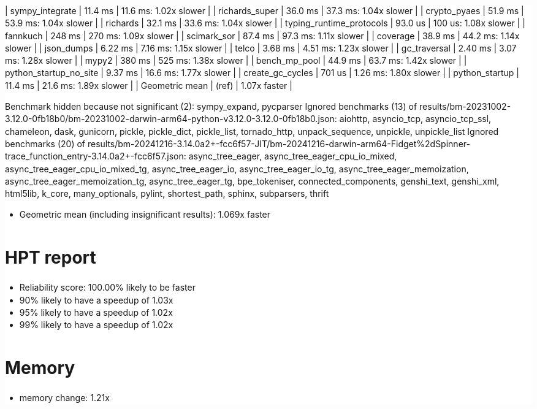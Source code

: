| sympy_integrate            | 11.4 ms                                                | 11.6 ms: 1.02x slower                                                            |
| richards_super             | 36.0 ms                                                | 37.3 ms: 1.04x slower                                                            |
| crypto_pyaes               | 51.9 ms                                                | 53.9 ms: 1.04x slower                                                            |
| richards                   | 32.1 ms                                                | 33.6 ms: 1.04x slower                                                            |
| typing_runtime_protocols   | 93.0 us                                                | 100 us: 1.08x slower                                                             |
| fannkuch                   | 248 ms                                                 | 270 ms: 1.09x slower                                                             |
| scimark_sor                | 87.4 ms                                                | 97.3 ms: 1.11x slower                                                            |
| coverage                   | 38.9 ms                                                | 44.2 ms: 1.14x slower                                                            |
| json_dumps                 | 6.22 ms                                                | 7.16 ms: 1.15x slower                                                            |
| telco                      | 3.68 ms                                                | 4.51 ms: 1.23x slower                                                            |
| gc_traversal               | 2.40 ms                                                | 3.07 ms: 1.28x slower                                                            |
| mypy2                      | 380 ms                                                 | 525 ms: 1.38x slower                                                             |
| bench_mp_pool              | 44.9 ms                                                | 63.7 ms: 1.42x slower                                                            |
| python_startup_no_site     | 9.37 ms                                                | 16.6 ms: 1.77x slower                                                            |
| create_gc_cycles           | 701 us                                                 | 1.26 ms: 1.80x slower                                                            |
| python_startup             | 11.4 ms                                                | 21.6 ms: 1.89x slower                                                            |
| Geometric mean             | (ref)                                                  | 1.07x faster                                                                     |

Benchmark hidden because not significant (2): sympy_expand, pycparser
Ignored benchmarks (13) of results/bm-20231002-3.12.0-0fb18b0/bm-20231002-darwin-arm64-python-v3.12.0-3.12.0-0fb18b0.json: aiohttp, asyncio_tcp, asyncio_tcp_ssl, chameleon, dask, gunicorn, pickle, pickle_dict, pickle_list, tornado_http, unpack_sequence, unpickle, unpickle_list
Ignored benchmarks (20) of results/bm-20241216-3.14.0a2+-fcc6f57-JIT/bm-20241216-darwin-arm64-Fidget%2dSpinner-trace_function_entry-3.14.0a2+-fcc6f57.json: async_tree_eager, async_tree_eager_cpu_io_mixed, async_tree_eager_cpu_io_mixed_tg, async_tree_eager_io, async_tree_eager_io_tg, async_tree_eager_memoization, async_tree_eager_memoization_tg, async_tree_eager_tg, bpe_tokeniser, connected_components, genshi_text, genshi_xml, html5lib, k_core, many_optionals, pylint, shortest_path, sphinx, subparsers, thrift

- Geometric mean (including insignificant results): 1.069x faster

# HPT report

- Reliability score: 100.00% likely to be faster
- 90% likely to have a speedup of 1.03x
- 95% likely to have a speedup of 1.02x
- 99% likely to have a speedup of 1.02x

# Memory
- memory change: 1.21x